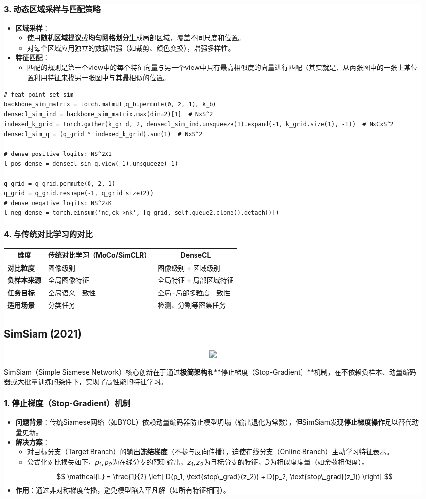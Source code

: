 ### 3. **动态区域采样与匹配策略**
   - **区域采样**：  
     - 使用**随机区域提议**或**均匀网格划分**生成局部区域，覆盖不同尺度和位置。  
     - 对每个区域应用独立的数据增强（如裁剪、颜色变换），增强多样性。  
   - **特征匹配**：  
     - 匹配的规则是第一个view中的每个特征向量与另一个view中具有最高相似度的向量进行匹配（其实就是，从两张图中的一张上某位置利用特征来找另一张图中与其最相似的位置。
```
# feat point set sim
backbone_sim_matrix = torch.matmul(q_b.permute(0, 2, 1), k_b)
densecl_sim_ind = backbone_sim_matrix.max(dim=2)[1]  # NxS^2
indexed_k_grid = torch.gather(k_grid, 2, densecl_sim_ind.unsqueeze(1).expand(-1, k_grid.size(1), -1))  # NxCxS^2
densecl_sim_q = (q_grid * indexed_k_grid).sum(1)  # NxS^2

# dense positive logits: NS^2X1
l_pos_dense = densecl_sim_q.view(-1).unsqueeze(-1)

q_grid = q_grid.permute(0, 2, 1)
q_grid = q_grid.reshape(-1, q_grid.size(2))
# dense negative logits: NS^2xK
l_neg_dense = torch.einsum('nc,ck->nk', [q_grid, self.queue2.clone().detach()])
```

### 4. **与传统对比学习的对比**
| **维度**         | **传统对比学习（MoCo/SimCLR）** | **DenseCL**                     |
|------------------|---------------------------------|----------------------------------|
| **对比粒度**     | 图像级别                        | 图像级别 + 区域级别              |
| **负样本来源**   | 全局图像特征                    | 全局特征 + 局部区域特征          |
| **任务目标**     | 全局语义一致性                  | 全局-局部多粒度一致性            |
| **适用场景**     | 分类任务                        | 检测、分割等密集任务             |

## SimSiam (2021)

<div align=center>
<img  src="https://user-images.githubusercontent.com/36138628/149724180-bc7bac6a-fcb8-421e-b8f1-9550c624d154.png" width="500" />
</div>

SimSiam（Simple Siamese Network）核心创新在于通过**极简架构**和**停止梯度（Stop-Gradient）**机制，在不依赖负样本、动量编码器或大批量训练的条件下，实现了高性能的特征学习。

### 1. **停止梯度（Stop-Gradient）机制**
   - **问题背景**：传统Siamese网络（如BYOL）依赖动量编码器防止模型坍塌（输出退化为常数），但SimSiam发现**停止梯度操作**足以替代动量更新。
   - **解决方案**：  
     - 对目标分支（Target Branch）的输出**冻结梯度**（不参与反向传播），迫使在线分支（Online Branch）主动学习特征表示。  
     - 公式化对比损失如下，$p_1, p_2$为在线分支的预测输出，$z_1, z_2$为目标分支的特征，$D$为相似度度量（如余弦相似度）。
       $$
       \mathcal{L} = \frac{1}{2} \left[ D(p_1, \text{stop\_grad}(z_2)) + D(p_2, \text{stop\_grad}(z_1)) \right]
       $$  
   - **作用**：通过非对称梯度传播，避免模型陷入平凡解（如所有特征相同）。
